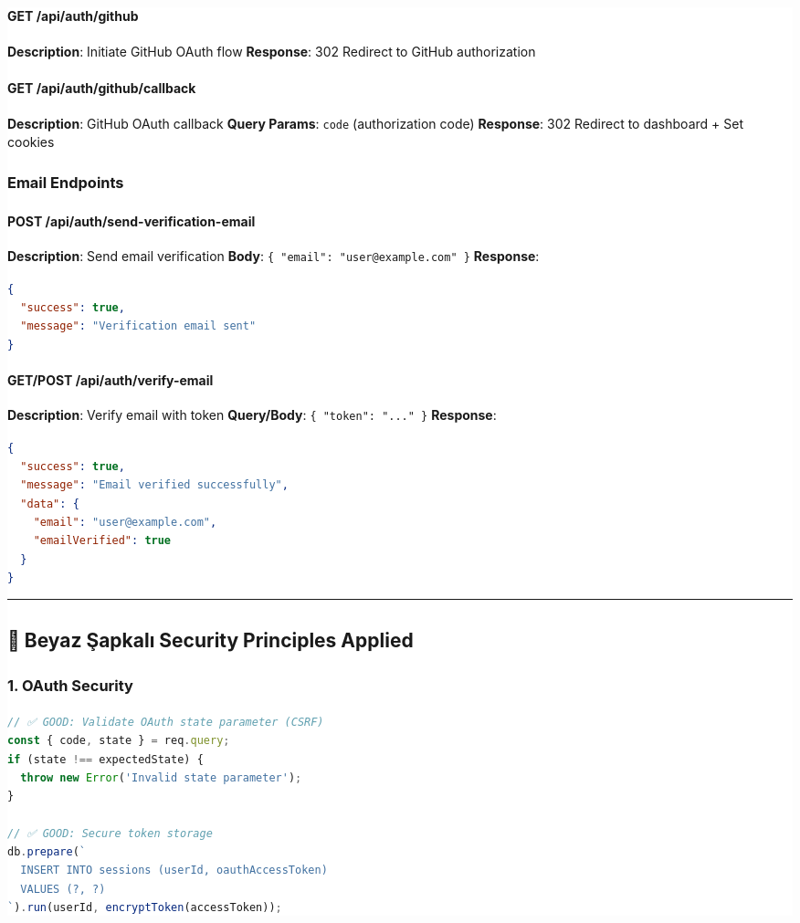 #### GET /api/auth/github
**Description**: Initiate GitHub OAuth flow
**Response**: 302 Redirect to GitHub authorization

#### GET /api/auth/github/callback
**Description**: GitHub OAuth callback
**Query Params**: `code` (authorization code)
**Response**: 302 Redirect to dashboard + Set cookies

### Email Endpoints

#### POST /api/auth/send-verification-email
**Description**: Send email verification
**Body**: `{ "email": "user@example.com" }`
**Response**:
```json
{
  "success": true,
  "message": "Verification email sent"
}
```

#### GET/POST /api/auth/verify-email
**Description**: Verify email with token
**Query/Body**: `{ "token": "..." }`
**Response**:
```json
{
  "success": true,
  "message": "Email verified successfully",
  "data": {
    "email": "user@example.com",
    "emailVerified": true
  }
}
```

---

## 🎯 Beyaz Şapkalı Security Principles Applied

### 1. **OAuth Security**
```javascript
// ✅ GOOD: Validate OAuth state parameter (CSRF)
const { code, state } = req.query;
if (state !== expectedState) {
  throw new Error('Invalid state parameter');
}

// ✅ GOOD: Secure token storage
db.prepare(`
  INSERT INTO sessions (userId, oauthAccessToken)
  VALUES (?, ?)
`).run(userId, encryptToken(accessToken));
```
